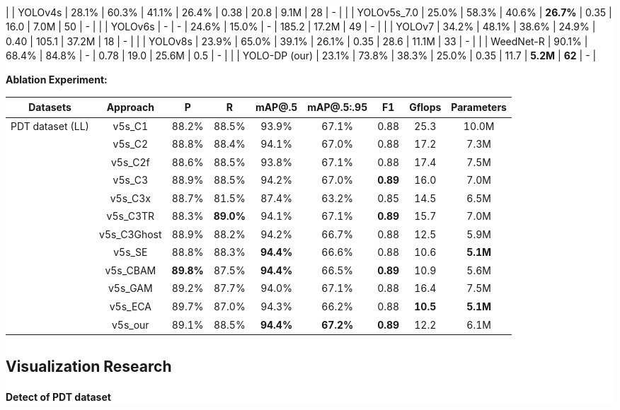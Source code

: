 |                    |    YOLOv4s     |   28.1%    |   60.3%    |   41.1%    |    26.4%     |   0.38    |   20.8    |    9.1M     |    28     |       -        |
|                    |  YOLOv5s_7.0   |   25.0%    |   58.3%    |   40.6%    |  **26.7%**   |   0.35    |   16.0    |    7.0M     |    50     |       -        |
|                    |    YOLOv6s     |     -      |     -      |   24.6%    |    15.0%     |     -     |   185.2   |    17.2M    |    49     |       -        |
|                    |     YOLOv7     |   34.2%    |   48.1%    |   38.6%    |    24.9%     |   0.40    |   105.1   |    37.2M    |    18     |       -        |
|                    |    YOLOv8s     |   23.9%    |   65.0%    |   39.1%    |    26.1%     |   0.35    |   28.6    |    11.1M    |    33     |       -        |
|                    |   WeedNet-R    |   90.1%    |   68.4%    |   84.8%    |      -       |   0.78    |   19.0    |    25.6M    |    0.5    |       -        |
|                    | YOLO-DP (our)  |   23.1%    |   73.8%    |   38.3%    |    25.0%     |   0.35    |   11.7    |  **5.2M**   |  **62**   |       -        |

  **Ablation Experiment:**

|      Datasets      |    Approach     |      P      |     R      |   mAP@.5   |  mAP@.5:.95  |    F1     |  Gflops   | Parameters  |
|:------------------:|:---------------:|:-----------:|:----------:|:----------:|:------------:|:---------:|:---------:|:-----------:|
|  PDT dataset (LL)  |     v5s_C1      |    88.2%    |   88.5%    |   93.9%    |    67.1%     |   0.88    |   25.3    |    10.0M    |
|                    |     v5s_C2      |    88.8%    |   88.4%    |   94.1%    |    67.0%     |   0.88    |   17.2    |    7.3M     |
|                    |     v5s_C2f     |    88.6%    |   88.5%    |   93.8%    |    67.1%     |   0.88    |   17.4    |    7.5M     |
|                    |     v5s_C3      |    88.9%    |   88.5%    |   94.2%    |    67.0%     | **0.89**  |   16.0    |    7.0M     |
|                    |     v5s_C3x     |    88.7%    |   81.5%    |   87.4%    |    63.2%     |   0.85    |   14.5    |    6.5M     |
|                    |    v5s_C3TR     |    88.3%    | **89.0%**  |   94.1%    |    67.1%     | **0.89**  |   15.7    |    7.0M     |
|                    |   v5s_C3Ghost   |    88.9%    |   88.2%    |   94.2%    |    66.7%     |   0.88    |   12.5    |    5.9M     |
|                    |     v5s_SE      |    88.8%    |   88.3%    | **94.4%**  |    66.6%     |   0.88    |   10.6    |  **5.1M**   |
|                    |    v5s_CBAM     |  **89.8%**  |   87.5%    | **94.4%**  |    66.5%     | **0.89**  |   10.9    |    5.6M     |
|                    |     v5s_GAM     |    89.2%    |   87.7%    |   94.0%    |    67.1%     |   0.88    |   16.4    |    7.5M     |
|                    |     v5s_ECA     |    89.7%    |   87.0%    |   94.3%    |    66.2%     |   0.88    | **10.5**  |  **5.1M**   |
|                    |     v5s_our     |    89.1%    |   88.5%    | **94.4%**  |  **67.2%**   | **0.89**  |   12.2    |    6.1M     |

## Visualization Research

  **Detect of PDT dataset**
